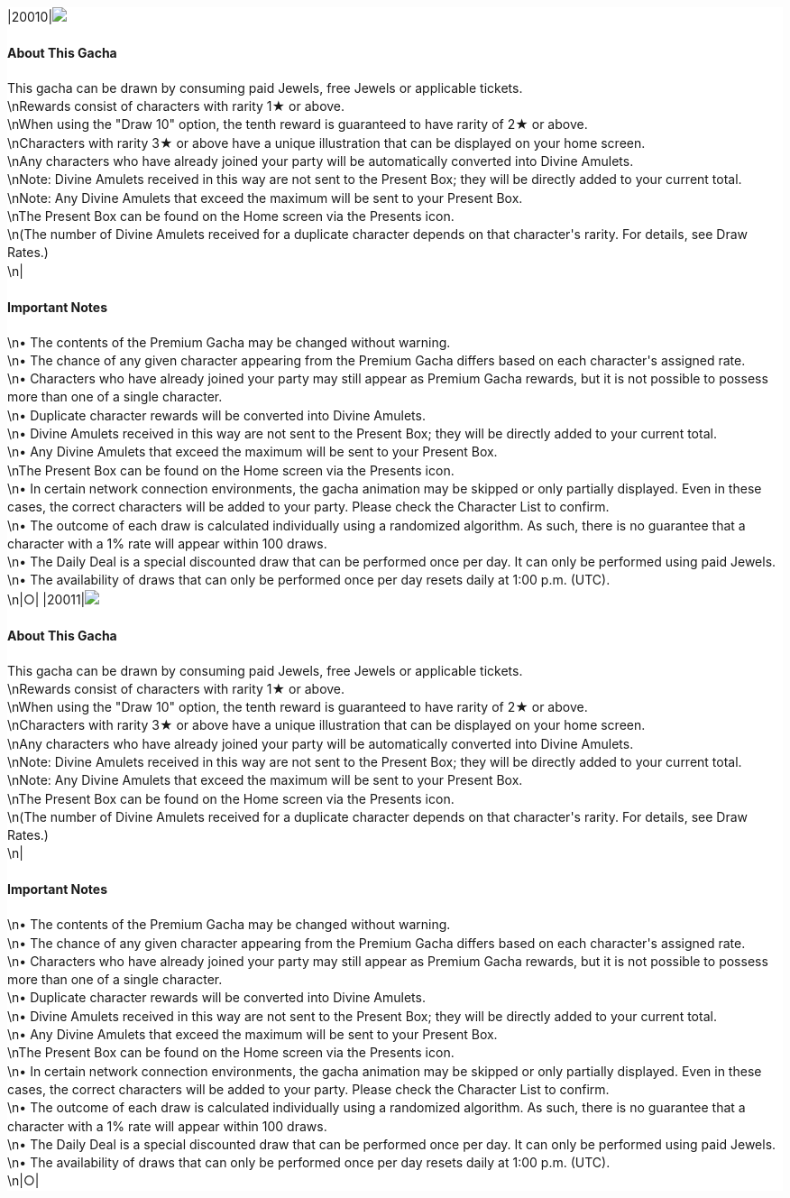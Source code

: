 |20010|<img src="path/img_gacha_info_1.png" /><h4>About This Gacha</h4>This gacha can be drawn by consuming paid Jewels, free Jewels or applicable tickets.<br>\nRewards consist of characters with rarity 1★ or above.<br>\nWhen using the "Draw 10" option, the tenth reward is guaranteed to have rarity of 2★ or above.<br>\nCharacters with rarity 3★ or above have a unique illustration that can be displayed on your home screen.<br>\nAny characters who have already joined your party will be automatically converted into Divine Amulets.<br>\nNote: Divine Amulets received in this way are not sent to the Present Box; they will be directly added to your current total.<br>\nNote: Any Divine Amulets that exceed the maximum will be sent to your Present Box.<br>\nThe Present Box can be found on the Home screen via the Presents icon.<br>\n(The number of Divine Amulets received for a duplicate character depends on that character's rarity. For details, see Draw Rates.)<br>\n|<h4>Important Notes</h4>\n• The contents of the Premium Gacha may be changed without warning.<br>\n• The chance of any given character appearing from the Premium Gacha differs based on each character's assigned rate.<br>\n• Characters who have already joined your party may still appear as Premium Gacha rewards, but it is not possible to possess more than one of a single character.<br>\n• Duplicate character rewards will be converted into Divine Amulets.<br>\n• Divine Amulets received in this way are not sent to the Present Box; they will be directly added to your current total.<br>\n• Any Divine Amulets that exceed the maximum will be sent to your Present Box.<br>\nThe Present Box can be found on the Home screen via the Presents icon.<br>\n• In certain network connection environments, the gacha animation may be skipped or only partially displayed. Even in these cases, the correct characters will be added to your party. Please check the Character List to confirm.<br>\n• The outcome of each draw is calculated individually using a randomized algorithm. As such, there is no guarantee that a character with a 1% rate will appear within 100 draws.<br>\n• The Daily Deal is a special discounted draw that can be performed once per day. It can only be performed using paid Jewels.<br>\n• The availability of draws that can only be performed once per day resets daily at 1:00 p.m. (UTC).<br>\n|○|
|20011|<img src="path/img_gacha_info_1.png" /><h4>About This Gacha</h4>This gacha can be drawn by consuming paid Jewels, free Jewels or applicable tickets.<br>\nRewards consist of characters with rarity 1★ or above.<br>\nWhen using the "Draw 10" option, the tenth reward is guaranteed to have rarity of 2★ or above.<br>\nCharacters with rarity 3★ or above have a unique illustration that can be displayed on your home screen.<br>\nAny characters who have already joined your party will be automatically converted into Divine Amulets.<br>\nNote: Divine Amulets received in this way are not sent to the Present Box; they will be directly added to your current total.<br>\nNote: Any Divine Amulets that exceed the maximum will be sent to your Present Box.<br>\nThe Present Box can be found on the Home screen via the Presents icon.<br>\n(The number of Divine Amulets received for a duplicate character depends on that character's rarity. For details, see Draw Rates.)<br>\n|<h4>Important Notes</h4>\n• The contents of the Premium Gacha may be changed without warning.<br>\n• The chance of any given character appearing from the Premium Gacha differs based on each character's assigned rate.<br>\n• Characters who have already joined your party may still appear as Premium Gacha rewards, but it is not possible to possess more than one of a single character.<br>\n• Duplicate character rewards will be converted into Divine Amulets.<br>\n• Divine Amulets received in this way are not sent to the Present Box; they will be directly added to your current total.<br>\n• Any Divine Amulets that exceed the maximum will be sent to your Present Box.<br>\nThe Present Box can be found on the Home screen via the Presents icon.<br>\n• In certain network connection environments, the gacha animation may be skipped or only partially displayed. Even in these cases, the correct characters will be added to your party. Please check the Character List to confirm.<br>\n• The outcome of each draw is calculated individually using a randomized algorithm. As such, there is no guarantee that a character with a 1% rate will appear within 100 draws.<br>\n• The Daily Deal is a special discounted draw that can be performed once per day. It can only be performed using paid Jewels.<br>\n• The availability of draws that can only be performed once per day resets daily at 1:00 p.m. (UTC).<br>\n|○|